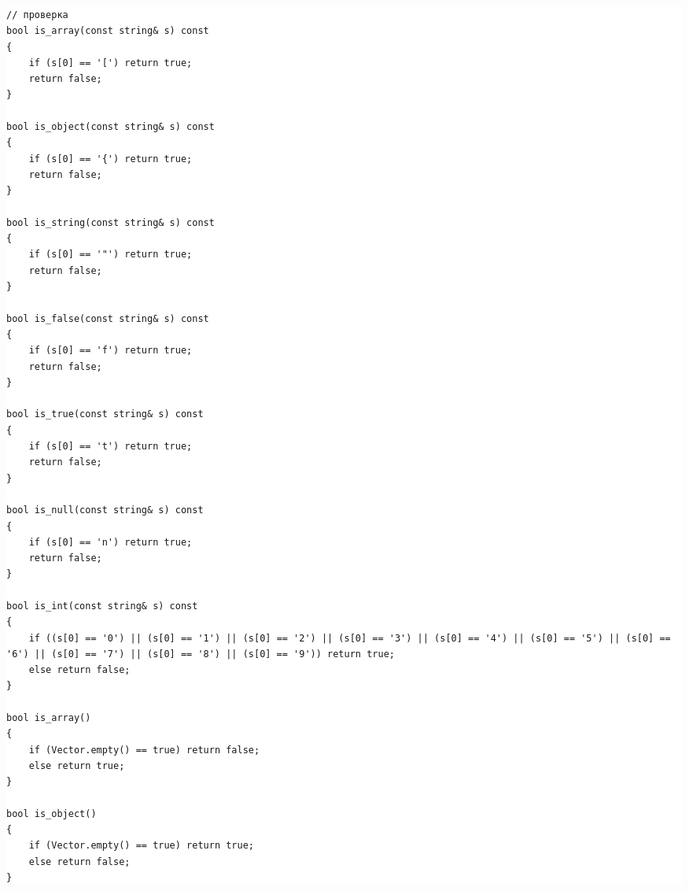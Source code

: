     
    // проверка
    bool is_array(const string& s) const
    {
        if (s[0] == '[') return true;
        return false;
    }
    
    bool is_object(const string& s) const
    {
        if (s[0] == '{') return true;
        return false;
    }
    
    bool is_string(const string& s) const
    {
        if (s[0] == '"') return true;
        return false;
    }
    
    bool is_false(const string& s) const
    {
        if (s[0] == 'f') return true;
        return false;
    }
    
    bool is_true(const string& s) const
    {
        if (s[0] == 't') return true;
        return false;
    }
    
    bool is_null(const string& s) const
    {
        if (s[0] == 'n') return true;
        return false;
    }
    
    bool is_int(const string& s) const
    {
        if ((s[0] == '0') || (s[0] == '1') || (s[0] == '2') || (s[0] == '3') || (s[0] == '4') || (s[0] == '5') || (s[0] == '6') || (s[0] == '7') || (s[0] == '8') || (s[0] == '9')) return true;
        else return false;
    }
    
    bool is_array()
    {
        if (Vector.empty() == true) return false;
        else return true;
    }
    
    bool is_object()
    {
        if (Vector.empty() == true) return true;
        else return false;
    }
    